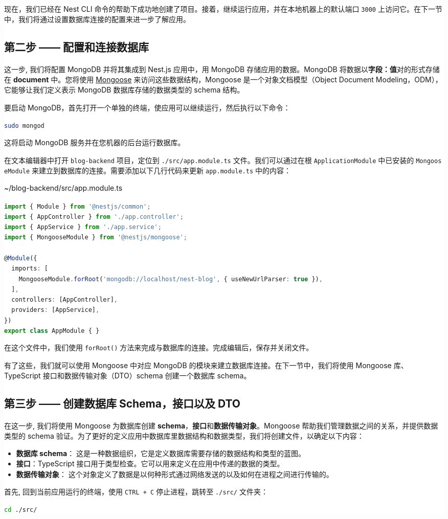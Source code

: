 现在，我们已经在 Nest CLI 命令的帮助下成功地创建了项目。接着，继续运行应用，并在本地机器上的默认端口 `3000` 上访问它。在下一节中，我们将通过设置数据库连接的配置来进一步了解应用。

## 第二步 —— 配置和连接数据库

这一步, 我们将配置 MongoDB 并将其集成到 Nest.js 应用中，用 MongoDB 存储应用的数据。MongoDB 将数据以**字段：值**对的形式存储在 **document** 中。您将使用 [Mongoose](https://mongoosejs.com/) 来访问这些数据结构，Mongoose 是一个对象文档模型（Object Document Modeling，ODM），它能够让我们定义表示 MongoDB 数据库存储的数据类型的 schema 结构。

要启动 MongoDB，首先打开一个单独的终端，使应用可以继续运行，然后执行以下命令：

```sh
sudo mongod
```

这将启动 MongoDB 服务并在您机器的后台运行数据库。

在文本编辑器中打开 `blog-backend` 项目，定位到 `./src/app.module.ts` 文件。我们可以通过在根 `ApplicationModule` 中已安装的 `MongooseModule` 来建立到数据库的连接。需要添加以下几行代码来更新 `app.module.ts` 中的内容：

~/blog-backend/src/app.module.ts

```ts
import { Module } from '@nestjs/common';
import { AppController } from './app.controller';
import { AppService } from './app.service';
import { MongooseModule } from '@nestjs/mongoose';

@Module({
  imports: [
    MongooseModule.forRoot('mongodb://localhost/nest-blog', { useNewUrlParser: true }),
  ],
  controllers: [AppController],
  providers: [AppService],
})
export class AppModule { }
```

在这个文件中，我们使用 `forRoot()` 方法来完成与数据库的连接。完成编辑后，保存并关闭文件。

有了这些，我们就可以使用 Mongoose 中对应 MongoDB 的模块来建立数据库连接。在下一节中，我们将使用 Mongoose 库、TypeScript 接口和数据传输对象（DTO）schema 创建一个数据库 schema。

## 第三步 —— 创建数据库 Schema，接口以及 DTO

在这一步, 我们将使用 Mongoose 为数据库创建 **schema**，**接口**和**数据传输对象**。Mongoose 帮助我们管理数据之间的关系，并提供数据类型的 schema 验证。为了更好的定义应用中数据库里数据结构和数据类型，我们将创建文件，以确定以下内容：

* **数据库 schema**： 这是一种数据组织，它是定义数据库需要存储的数据结构和类型的蓝图。
* **接口**：TypeScript 接口用于类型检查。它可以用来定义在应用中传递的数据的类型。
* **数据传输对象**： 这个对象定义了数据是以何种形式通过网络发送的以及如何在进程之间进行传输的。

首先, 回到当前应用运行的终端，使用 `CTRL + C` 停止进程，跳转至 `./src/` 文件夹：

```sh
cd ./src/
```
